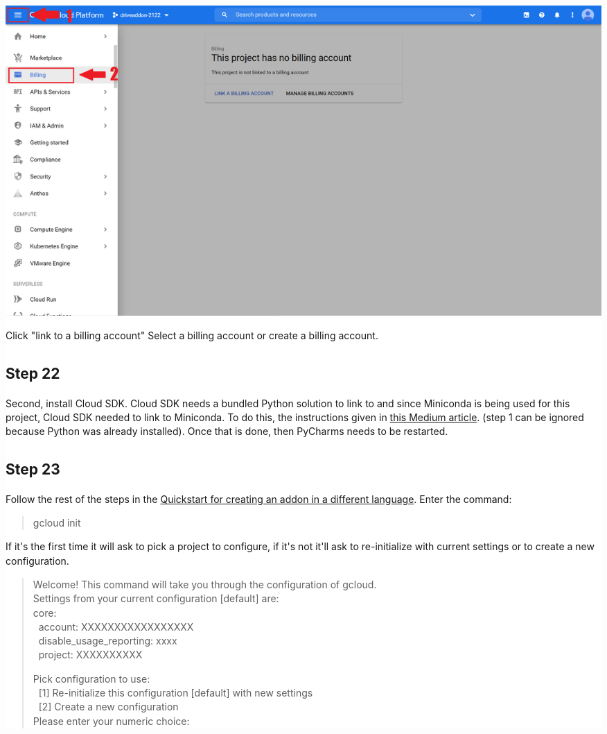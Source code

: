 ![Alt text](media/getToBillingPage.png)

Click "link to a billing account" Select a billing account or create a 
billing account. 

## Step 22 
Second, install Cloud SDK. Cloud SDK needs a bundled Python solution 
to link to and since Miniconda is being used for this project,
Cloud SDK needed to link to Miniconda. To do this, the instructions
given in [this Medium article](https://medium.com/swlh/installing-google-cloud-sdk-to-use-python-from-anaconda-94890014e4e8).
(step 1 can be ignored because Python was already installed). Once 
that is done, then PyCharms needs to be restarted. 

## Step 23
Follow the rest of the steps in the [Quickstart for creating an addon in a different language](https://developers.google.com/workspace/add-ons/alternate-runtimes-quickstart).
Enter the command:
> gcloud init

If it's the first time it will ask to pick a project to configure, if 
it's not it'll ask to re-initialize with current settings or to create a
new configuration. 

>Welcome! This command will take you through the configuration of gcloud.  
> Settings from your current configuration [default] are:  
> core:  
> &nbsp; account: XXXXXXXXXXXXXXXXX  
> &nbsp; disable_usage_reporting: xxxx  
> &nbsp; project: XXXXXXXXXX 
>
> Pick configuration to use:  
> &nbsp; [1] Re-initialize this configuration [default] with new settings  
> &nbsp; [2] Create a new configuration  
> Please enter your numeric choice:

